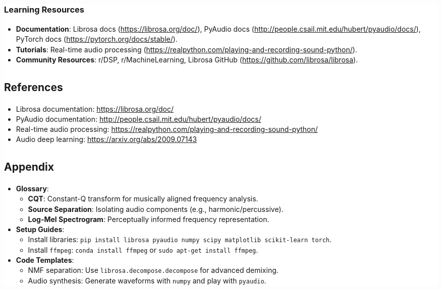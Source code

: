 ### Learning Resources
- **Documentation**: Librosa docs (https://librosa.org/doc/), PyAudio docs (http://people.csail.mit.edu/hubert/pyaudio/docs/), PyTorch docs (https://pytorch.org/docs/stable/).
- **Tutorials**: Real-time audio processing (https://realpython.com/playing-and-recording-sound-python/).
- **Community Resources**: r/DSP, r/MachineLearning, Librosa GitHub (https://github.com/librosa/librosa).

## References
- Librosa documentation: https://librosa.org/doc/
- PyAudio documentation: http://people.csail.mit.edu/hubert/pyaudio/docs/
- Real-time audio processing: https://realpython.com/playing-and-recording-sound-python/
- Audio deep learning: https://arxiv.org/abs/2009.07143

## Appendix
- **Glossary**:
  - **CQT**: Constant-Q transform for musically aligned frequency analysis.
  - **Source Separation**: Isolating audio components (e.g., harmonic/percussive).
  - **Log-Mel Spectrogram**: Perceptually informed frequency representation.
- **Setup Guides**:
  - Install libraries: `pip install librosa pyaudio numpy scipy matplotlib scikit-learn torch`.
  - Install `ffmpeg`: `conda install ffmpeg` or `sudo apt-get install ffmpeg`.
- **Code Templates**:
  - NMF separation: Use `librosa.decompose.decompose` for advanced demixing.
  - Audio synthesis: Generate waveforms with `numpy` and play with `pyaudio`.